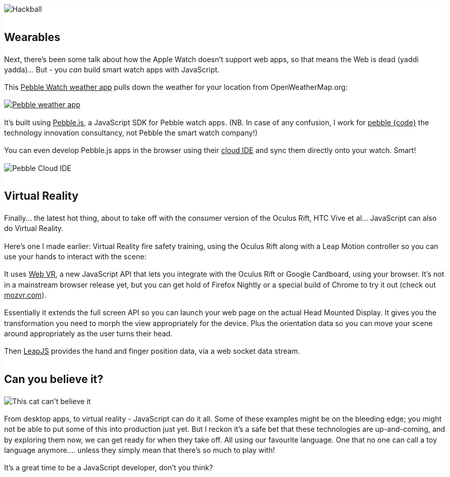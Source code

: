 ![Hackball](/images/posts/2015-11-09-robots-vr-iot-cant-believe-its-javascript/hackball2.jpg)

## Wearables

Next, there’s been some talk about how the Apple Watch doesn’t support web apps, so that means the Web is dead (yaddi yadda)... But - you _can_ build smart watch apps with JavaScript.

This [Pebble Watch weather app](https://developer.getpebble.com/tutorials/pebble-js-tutorial/part1/) pulls down the weather for your location from OpenWeatherMap.org:

[![Pebble weather app](/images/posts/2015-11-09-robots-vr-iot-cant-believe-its-javascript/pebble-weather.png)](https://developer.getpebble.com/tutorials/pebble-js-tutorial/part1/)

It’s built using [Pebble.js](https://developer.getpebble.com/docs/pebblejs/), a JavaScript SDK for Pebble watch apps. (NB. In case of any confusion, I work for [pebble {code}](http://pebblecode.com/) the technology innovation consultancy, not Pebble the smart watch company!)

You can even develop Pebble.js apps in the browser using their [cloud IDE](https://cloudpebble.net/) and sync them directly onto your watch. Smart!

![Pebble Cloud IDE](/images/posts/2015-11-09-robots-vr-iot-cant-believe-its-javascript/pebble-cloud-ide.png)

## Virtual Reality

Finally... the latest hot thing, about to take off with the consumer version of the Oculus Rift, HTC Vive et al… JavaScript can also do Virtual Reality.  

Here’s one I made earlier: Virtual Reality fire safety training, using the Oculus Rift along with a Leap Motion controller so you can use your hands to interact with the scene:

<iframe src="https://player.vimeo.com/video/114942905?title=0&amp;byline=0&amp;portrait=0" width="540" height="304" frameborder="0" title="InteractiveVR-demovideo"></iframe>

It uses [Web VR](http://webvr.info/), a new JavaScript API that lets you integrate with the Oculus Rift or Google Cardboard, using your browser. It’s not in a mainstream browser release yet, but you can get hold of Firefox Nightly or a special build of Chrome to try it out (check out [mozvr.com](http://mozvr.com/)). 

Essentially it extends the full screen API so you can launch your web page on the actual Head Mounted Display. It gives you the transformation you need to morph the view appropriately for the device. Plus the orientation data so you can move your scene around appropriately as the user turns their head.  

Then [LeapJS](https://github.com/leapmotion/leapjs) provides the hand and finger position data, via a web socket data stream.

## Can you believe it?

![This cat can't believe it](/images/posts/2015-11-09-robots-vr-iot-cant-believe-its-javascript/i-cant-believe-it-cat.jpg)

From desktop apps, to virtual reality - JavaScript can do it all. Some of these examples might be on the bleeding edge; you might not be able to put some of this into production just yet. But I reckon it’s a safe bet that these technologies are up-and-coming, and by exploring them now, we can get ready for when they take off. All using our favourite language. One that no one can call a toy language anymore.... unless they simply mean that there’s so much to play with!

It’s a great time to be a JavaScript developer, don’t you think?

